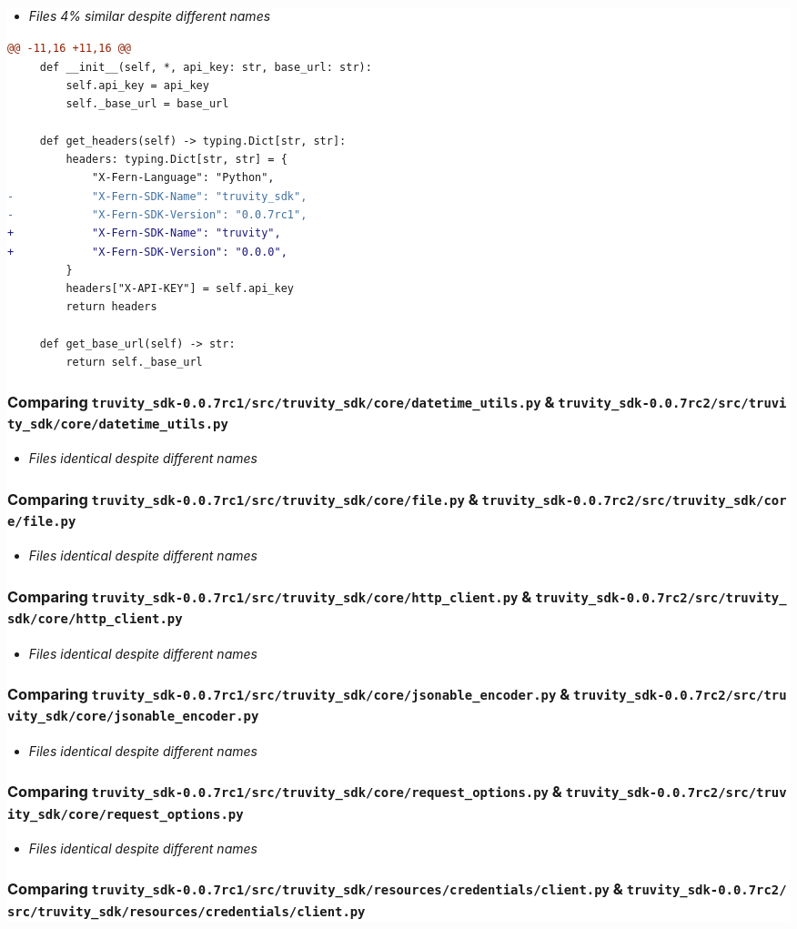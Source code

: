  * *Files 4% similar despite different names*

```diff
@@ -11,16 +11,16 @@
     def __init__(self, *, api_key: str, base_url: str):
         self.api_key = api_key
         self._base_url = base_url
 
     def get_headers(self) -> typing.Dict[str, str]:
         headers: typing.Dict[str, str] = {
             "X-Fern-Language": "Python",
-            "X-Fern-SDK-Name": "truvity_sdk",
-            "X-Fern-SDK-Version": "0.0.7rc1",
+            "X-Fern-SDK-Name": "truvity",
+            "X-Fern-SDK-Version": "0.0.0",
         }
         headers["X-API-KEY"] = self.api_key
         return headers
 
     def get_base_url(self) -> str:
         return self._base_url
```

### Comparing `truvity_sdk-0.0.7rc1/src/truvity_sdk/core/datetime_utils.py` & `truvity_sdk-0.0.7rc2/src/truvity_sdk/core/datetime_utils.py`

 * *Files identical despite different names*

### Comparing `truvity_sdk-0.0.7rc1/src/truvity_sdk/core/file.py` & `truvity_sdk-0.0.7rc2/src/truvity_sdk/core/file.py`

 * *Files identical despite different names*

### Comparing `truvity_sdk-0.0.7rc1/src/truvity_sdk/core/http_client.py` & `truvity_sdk-0.0.7rc2/src/truvity_sdk/core/http_client.py`

 * *Files identical despite different names*

### Comparing `truvity_sdk-0.0.7rc1/src/truvity_sdk/core/jsonable_encoder.py` & `truvity_sdk-0.0.7rc2/src/truvity_sdk/core/jsonable_encoder.py`

 * *Files identical despite different names*

### Comparing `truvity_sdk-0.0.7rc1/src/truvity_sdk/core/request_options.py` & `truvity_sdk-0.0.7rc2/src/truvity_sdk/core/request_options.py`

 * *Files identical despite different names*

### Comparing `truvity_sdk-0.0.7rc1/src/truvity_sdk/resources/credentials/client.py` & `truvity_sdk-0.0.7rc2/src/truvity_sdk/resources/credentials/client.py`
